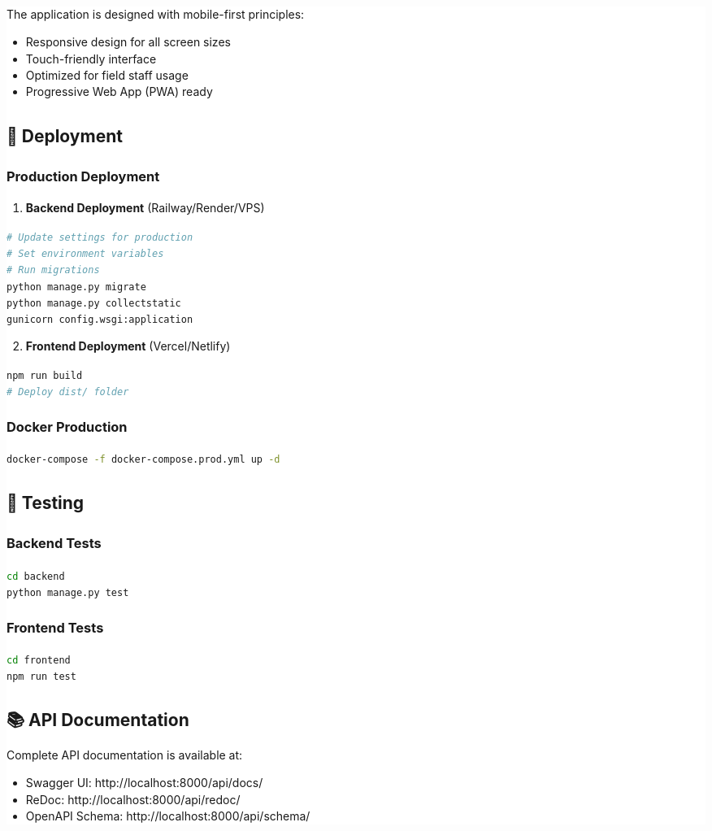 The application is designed with mobile-first principles:
- Responsive design for all screen sizes
- Touch-friendly interface
- Optimized for field staff usage
- Progressive Web App (PWA) ready

## 🚀 Deployment

### Production Deployment

1. **Backend Deployment** (Railway/Render/VPS)
```bash
# Update settings for production
# Set environment variables
# Run migrations
python manage.py migrate
python manage.py collectstatic
gunicorn config.wsgi:application
```

2. **Frontend Deployment** (Vercel/Netlify)
```bash
npm run build
# Deploy dist/ folder
```

### Docker Production
```bash
docker-compose -f docker-compose.prod.yml up -d
```

## 🧪 Testing

### Backend Tests
```bash
cd backend
python manage.py test
```

### Frontend Tests
```bash
cd frontend
npm run test
```

## 📚 API Documentation

Complete API documentation is available at:
- Swagger UI: http://localhost:8000/api/docs/
- ReDoc: http://localhost:8000/api/redoc/
- OpenAPI Schema: http://localhost:8000/api/schema/
